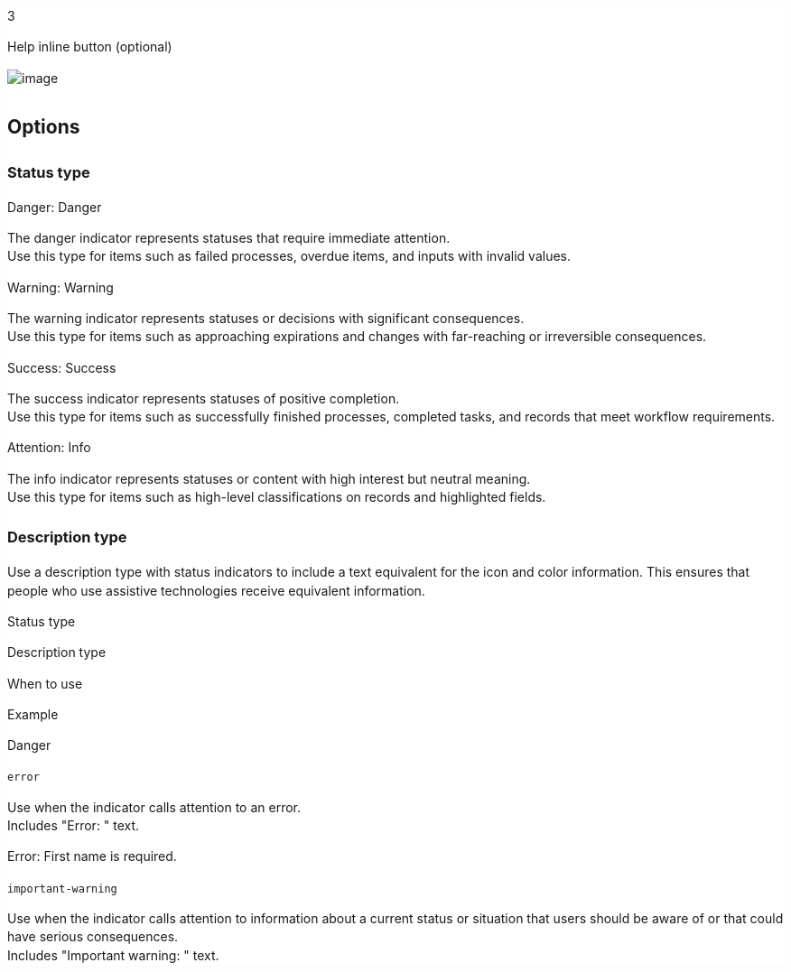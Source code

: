 3

Help inline button (optional)

![image](https://sky.blackbaudcdn.net/skyuxapps/skyux/assets/img/guidelines/status-indicator/status-indicator-anatomy.31d131f9374779a095b277594a2d2abd.png)

 Options
--------

### Status type

Danger: Danger

The danger indicator represents statuses that require immediate attention.  
Use this type for items such as failed processes, overdue items, and inputs with invalid values.

Warning: Warning

The warning indicator represents statuses or decisions with significant consequences.  
Use this type for items such as approaching expirations and changes with far-reaching or irreversible consequences.

Success: Success

The success indicator represents statuses of positive completion.  
Use this type for items such as successfully finished processes, completed tasks, and records that meet workflow requirements.

Attention: Info

The info indicator represents statuses or content with high interest but neutral meaning.  
Use this type for items such as high-level classifications on records and highlighted fields.

### Description type

Use a description type with status indicators to include a text equivalent for the icon and color information. This ensures that people who use assistive technologies receive equivalent information.

Status type

Description type

When to use

Example

Danger

`error`

Use when the indicator calls attention to an error.  
Includes "Error: " text.

Error: First name is required.

`important-warning`

Use when the indicator calls attention to information about a current status or situation that users should be aware of or that could have serious consequences.  
Includes "Important warning: " text.
